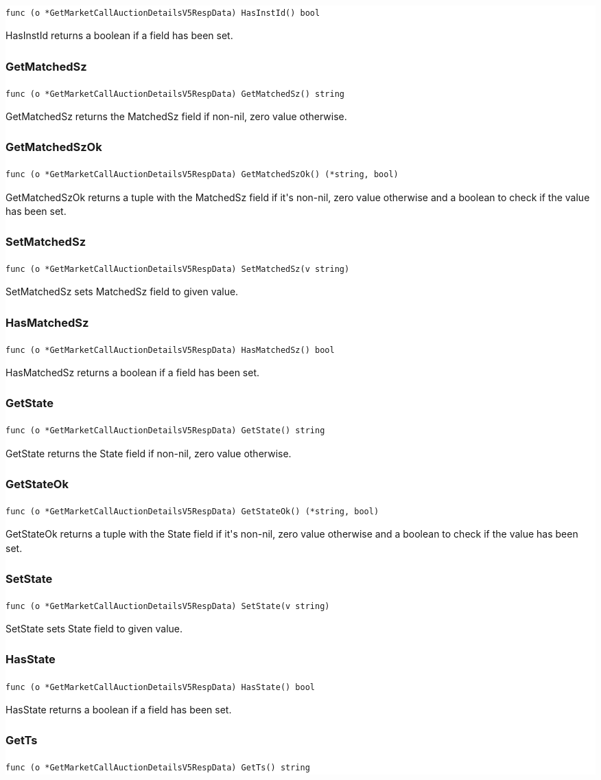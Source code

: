 `func (o *GetMarketCallAuctionDetailsV5RespData) HasInstId() bool`

HasInstId returns a boolean if a field has been set.

### GetMatchedSz

`func (o *GetMarketCallAuctionDetailsV5RespData) GetMatchedSz() string`

GetMatchedSz returns the MatchedSz field if non-nil, zero value otherwise.

### GetMatchedSzOk

`func (o *GetMarketCallAuctionDetailsV5RespData) GetMatchedSzOk() (*string, bool)`

GetMatchedSzOk returns a tuple with the MatchedSz field if it's non-nil, zero value otherwise
and a boolean to check if the value has been set.

### SetMatchedSz

`func (o *GetMarketCallAuctionDetailsV5RespData) SetMatchedSz(v string)`

SetMatchedSz sets MatchedSz field to given value.

### HasMatchedSz

`func (o *GetMarketCallAuctionDetailsV5RespData) HasMatchedSz() bool`

HasMatchedSz returns a boolean if a field has been set.

### GetState

`func (o *GetMarketCallAuctionDetailsV5RespData) GetState() string`

GetState returns the State field if non-nil, zero value otherwise.

### GetStateOk

`func (o *GetMarketCallAuctionDetailsV5RespData) GetStateOk() (*string, bool)`

GetStateOk returns a tuple with the State field if it's non-nil, zero value otherwise
and a boolean to check if the value has been set.

### SetState

`func (o *GetMarketCallAuctionDetailsV5RespData) SetState(v string)`

SetState sets State field to given value.

### HasState

`func (o *GetMarketCallAuctionDetailsV5RespData) HasState() bool`

HasState returns a boolean if a field has been set.

### GetTs

`func (o *GetMarketCallAuctionDetailsV5RespData) GetTs() string`
